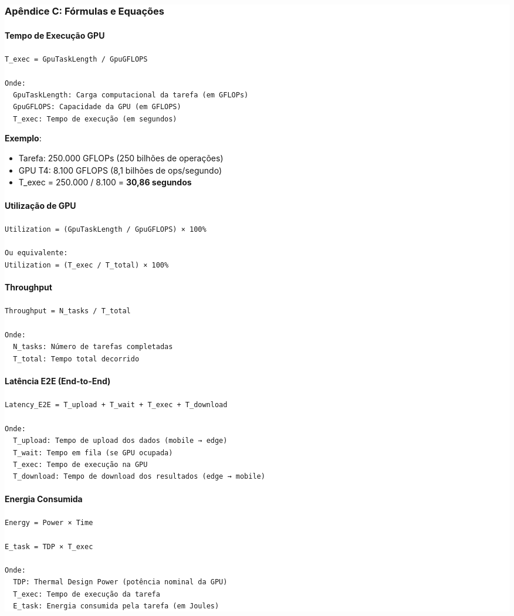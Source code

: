 ### Apêndice C: Fórmulas e Equações

#### Tempo de Execução GPU

```
T_exec = GpuTaskLength / GpuGFLOPS

Onde:
  GpuTaskLength: Carga computacional da tarefa (em GFLOPs)
  GpuGFLOPS: Capacidade da GPU (em GFLOPS)
  T_exec: Tempo de execução (em segundos)
```

**Exemplo**:
- Tarefa: 250.000 GFLOPs (250 bilhões de operações)
- GPU T4: 8.100 GFLOPS (8,1 bilhões de ops/segundo)
- T_exec = 250.000 / 8.100 = **30,86 segundos**

#### Utilização de GPU

```
Utilization = (GpuTaskLength / GpuGFLOPS) × 100%

Ou equivalente:
Utilization = (T_exec / T_total) × 100%
```

#### Throughput

```
Throughput = N_tasks / T_total

Onde:
  N_tasks: Número de tarefas completadas
  T_total: Tempo total decorrido
```

#### Latência E2E (End-to-End)

```
Latency_E2E = T_upload + T_wait + T_exec + T_download

Onde:
  T_upload: Tempo de upload dos dados (mobile → edge)
  T_wait: Tempo em fila (se GPU ocupada)
  T_exec: Tempo de execução na GPU
  T_download: Tempo de download dos resultados (edge → mobile)
```

#### Energia Consumida

```
Energy = Power × Time

E_task = TDP × T_exec

Onde:
  TDP: Thermal Design Power (potência nominal da GPU)
  T_exec: Tempo de execução da tarefa
  E_task: Energia consumida pela tarefa (em Joules)
```
